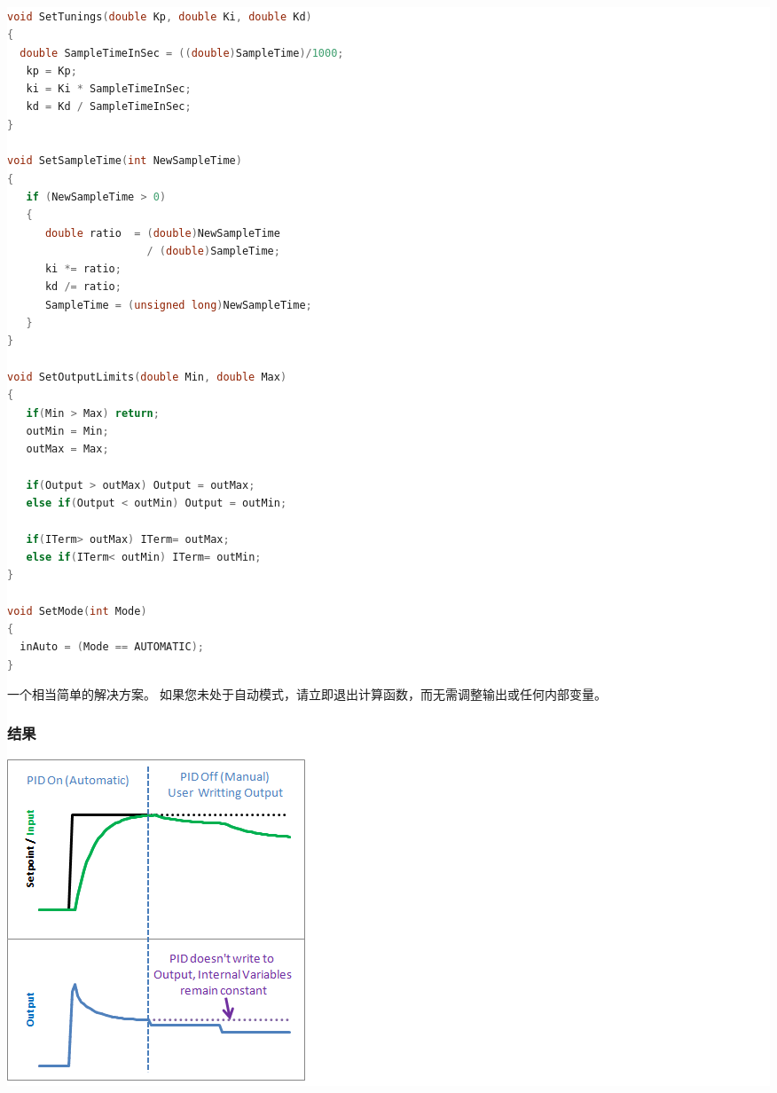 ```c
void SetTunings(double Kp, double Ki, double Kd)
{
  double SampleTimeInSec = ((double)SampleTime)/1000;
   kp = Kp;
   ki = Ki * SampleTimeInSec;
   kd = Kd / SampleTimeInSec;
}
 
void SetSampleTime(int NewSampleTime)
{
   if (NewSampleTime > 0)
   {
      double ratio  = (double)NewSampleTime
                      / (double)SampleTime;
      ki *= ratio;
      kd /= ratio;
      SampleTime = (unsigned long)NewSampleTime;
   }
}
 
void SetOutputLimits(double Min, double Max)
{
   if(Min > Max) return;
   outMin = Min;
   outMax = Max;
    
   if(Output > outMax) Output = outMax;
   else if(Output < outMin) Output = outMin;
 
   if(ITerm> outMax) ITerm= outMax;
   else if(ITerm< outMin) ITerm= outMin;
}
 
void SetMode(int Mode)
{
  inAuto = (Mode == AUTOMATIC);
}
```

一个相当简单的解决方案。 如果您未处于自动模式，请立即退出计算函数，而无需调整输出或任何内部变量。

### 结果

![img](/images/BetterForcedOutput.png)
